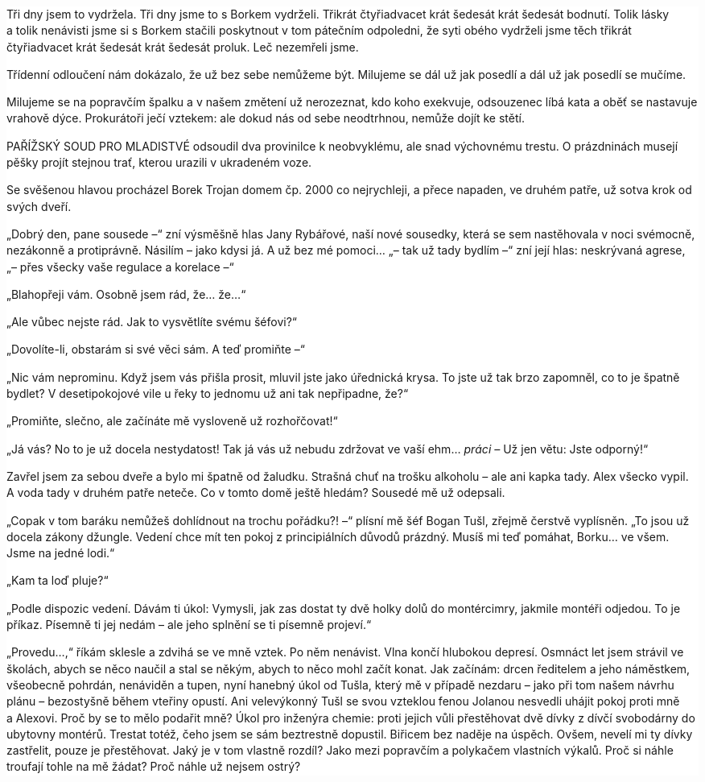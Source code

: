Tři dny jsem to vydržela. Tři dny jsme to s Borkem vydrželi. Třikrát čtyřiadvacet krát šedesát krát šedesát bodnutí. Tolik lásky a tolik nenávisti jsme si s Borkem stačili poskytnout v tom pátečním odpoledni, že syti obého vydrželi jsme těch třikrát čtyřiadvacet krát šedesát krát šedesát proluk. Leč nezemřeli jsme.

Třídenní odloučení nám dokázalo, že už bez sebe nemůžeme být. Milujeme se dál už jak posedlí a dál už jak posedlí se mučíme.

Milujeme se na popravčím špalku a v našem změtení už nerozeznat, kdo koho exekvuje, odsouzenec líbá kata a oběť se nastavuje vrahově dýce. Prokurátoři ječí vztekem: ale dokud nás od sebe neodtrhnou, nemůže dojít ke stětí.

  

PAŘÍŽSKÝ SOUD PRO MLADISTVÉ odsoudil dva provinilce k neobvyklému, ale snad výchovnému trestu. O prázdninách musejí pěšky projít stejnou trať, kterou urazili v ukradeném voze.

  

Se svěšenou hlavou procházel Borek Trojan domem čp. 2000 co nejrychleji, a přece napaden, ve druhém patře, už sotva krok od svých dveří.

„Dobrý den, pane sousede –“ zní výsměšně hlas Jany Rybářové, naší nové sousedky, která se sem nastěhovala v noci svémocně, nezákonně a protiprávně. Násilím – jako kdysi já. A už bez mé pomoci… „– tak už tady bydlím –“ zní její hlas: neskrývaná agrese, „– přes všecky vaše regulace a korelace –“

„Blahopřeji vám. Osobně jsem rád, že… že…“

„Ale vůbec nejste rád. Jak to vysvětlíte svému šéfovi?“

„Dovolíte-li, obstarám si své věci sám. A teď promiňte –“

„Nic vám neprominu. Když jsem vás přišla prosit, mluvil jste jako úřednická krysa. To jste už tak brzo zapomněl, co to je špatně bydlet? V desetipokojové vile u řeky to jednomu už ani tak nepřipadne, že?“

„Promiňte, slečno, ale začínáte mě vysloveně už rozhořčovat!“

„Já vás? No to je už docela nestydatost! Tak já vás už nebudu zdržovat ve vaší ehm… _práci –_ Už jen větu: Jste odporný!“

Zavřel jsem za sebou dveře a bylo mi špatně od žaludku. Strašná chuť na trošku alkoholu – ale ani kapka tady. Alex všecko vypil. A voda tady v druhém patře neteče. Co v tomto domě ještě hledám? Sousedé mě už odepsali.

„Copak v tom baráku nemůžeš dohlídnout na trochu pořádku?! –“ plísní mě šéf Bogan Tušl, zřejmě čerstvě vyplísněn. „To jsou už docela zákony džungle. Vedení chce mít ten pokoj z principiálních důvodů prázdný. Musíš mi teď pomáhat, Borku… ve všem. Jsme na jedné lodi.“

„Kam ta loď pluje?“

„Podle dispozic vedení. Dávám ti úkol: Vymysli, jak zas dostat ty dvě holky dolů do montércimry, jakmile montéři odjedou. To je příkaz. Písemně ti jej nedám – ale jeho splnění se ti písemně projeví.“

„Provedu…,“ říkám sklesle a zdvihá se ve mně vztek. Po něm nenávist. Vlna končí hlubokou depresí. Osmnáct let jsem strávil ve školách, abych se něco naučil a stal se někým, abych to něco mohl začít konat. Jak začínám: drcen ředitelem a jeho náměstkem, všeobecně pohrdán, nenáviděn a tupen, nyní hanebný úkol od Tušla, který mě v případě nezdaru – jako při tom našem návrhu plánu – bezostyšně během vteřiny opustí. Ani velevýkonný Tušl se svou vzteklou fenou Jolanou nesvedli uhájit pokoj proti mně a Alexovi. Proč by se to mělo podařit mně? Úkol pro inženýra chemie: proti jejich vůli přestěhovat dvě dívky z dívčí svobodárny do ubytovny montérů. Trestat totéž, čeho jsem se sám beztrestně dopustil. Biřicem bez naděje na úspěch. Ovšem, nevelí mi ty dívky zastřelit, pouze je přestěhovat. Jaký je v tom vlastně rozdíl? Jako mezi popravčím a polykačem vlastních výkalů. Proč si náhle troufají tohle na mě žádat? Proč náhle už nejsem ostrý?
